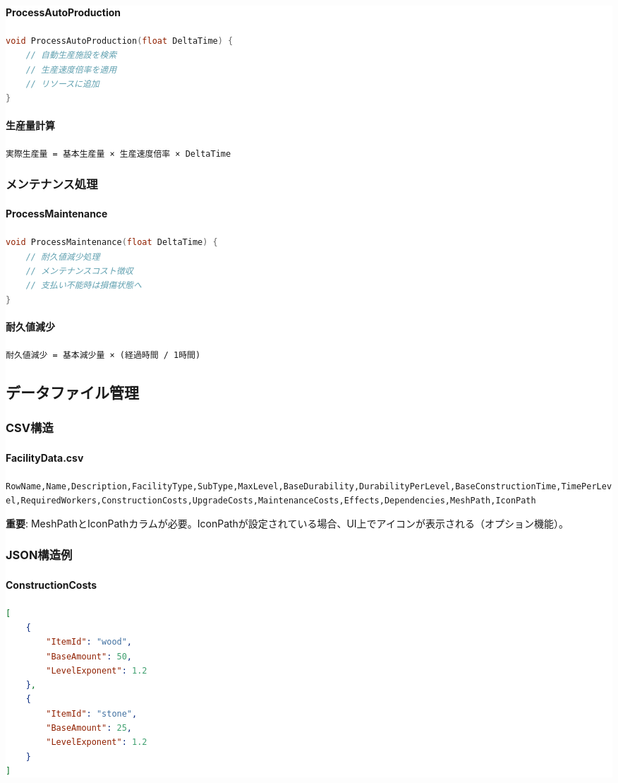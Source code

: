 #### ProcessAutoProduction
```cpp
void ProcessAutoProduction(float DeltaTime) {
    // 自動生産施設を検索
    // 生産速度倍率を適用
    // リソースに追加
}
```

#### 生産量計算
```
実際生産量 = 基本生産量 × 生産速度倍率 × DeltaTime
```

### メンテナンス処理

#### ProcessMaintenance
```cpp
void ProcessMaintenance(float DeltaTime) {
    // 耐久値減少処理
    // メンテナンスコスト徴収
    // 支払い不能時は損傷状態へ
}
```

#### 耐久値減少
```
耐久値減少 = 基本減少量 × (経過時間 / 1時間)
```

## データファイル管理

### CSV構造

#### FacilityData.csv
```csv
RowName,Name,Description,FacilityType,SubType,MaxLevel,BaseDurability,DurabilityPerLevel,BaseConstructionTime,TimePerLevel,RequiredWorkers,ConstructionCosts,UpgradeCosts,MaintenanceCosts,Effects,Dependencies,MeshPath,IconPath
```

**重要**: MeshPathとIconPathカラムが必要。IconPathが設定されている場合、UI上でアイコンが表示される（オプション機能）。

### JSON構造例

#### ConstructionCosts
```json
[
    {
        "ItemId": "wood",
        "BaseAmount": 50,
        "LevelExponent": 1.2
    },
    {
        "ItemId": "stone", 
        "BaseAmount": 25,
        "LevelExponent": 1.2
    }
]
```
